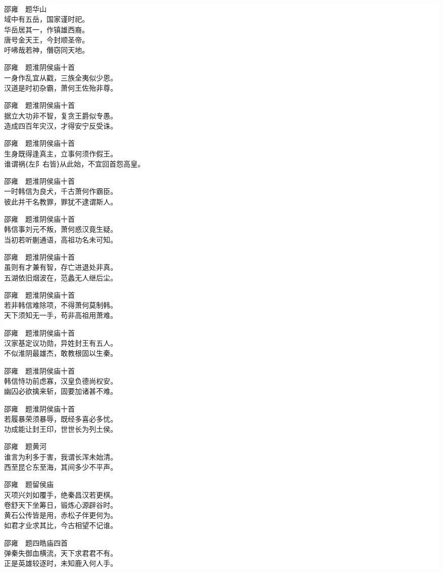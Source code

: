 邵雍　题华山  
域中有五岳，国家谨时祀。  
华岳居其一，作镇雄西裔。  
唐号金天王，今封顺圣帝。  
吁咈哉若神，僭窃同天地。  

邵雍　题淮阴侯庙十首  
一身作乱宜从戳，三族全夷似少恩。  
汉道是时初杂霸，萧何王佐殆非尊。  

邵雍　题淮阴侯庙十首  
据立大功非不智，复贪王爵似专愚。  
造成四百年灾汉，才得安宁反受诛。  

邵雍　题淮阴侯庙十首  
生身既得逢真主，立事何须作假王。  
谁谓祸{左阝右皆}从此始，不宜回首怨高皇。  

邵雍　题淮阴侯庙十首  
一时韩信为良犬，千古萧何作霸臣。  
彼此并干名教罪，罪犹不逮谓斯人。  

邵雍　题淮阴侯庙十首  
韩信事刘元不叛，萧何惑汉竟生疑。  
当初若听蒯通语，高祖功名未可知。  

邵雍　题淮阴侯庙十首  
虽则有才兼有智，存亡进退处非真。  
五湖依旧烟波在，范蠡无人继后尘。  

邵雍　题淮阴侯庙十首  
若非韩信难除项，不得萧何莫制韩。  
天下须知无一手，苟非高祖用萧难。  

邵雍　题淮阴侯庙十首  
汉家基定议功勋，异姓封王有五人。  
不似淮阴最雄杰，敢教根固以生秦。  

邵雍　题淮阴侯庙十首  
韩信恃功前虑寡，汉皇负德尚权安。  
幽囚必欲擒来斩，固要加诸甚不难。  

邵雍　题淮阴侯庙十首  
若履暴荣须暴辱，既经多喜必多忧。  
功成能让封王印，世世长为列土侯。  

邵雍　题黄河  
谁言为利多于害，我谓长浑未始清。  
西至昆仑东至海，其间多少不平声。  

邵雍　题留侯庙  
灭项兴刘如覆手，绝秦昌汉若更棋。  
卷舒天下坐筹日，锻炼心源辟谷时。  
黄石公传皆是用，赤松子伴更何为。  
如君才业求其比，今古相望不记谁。  

邵雍　题四皓庙四首  
弹秦失御血横流，天下求君君不有。  
正是英雄较逐时，未知鹿入何人手。  
